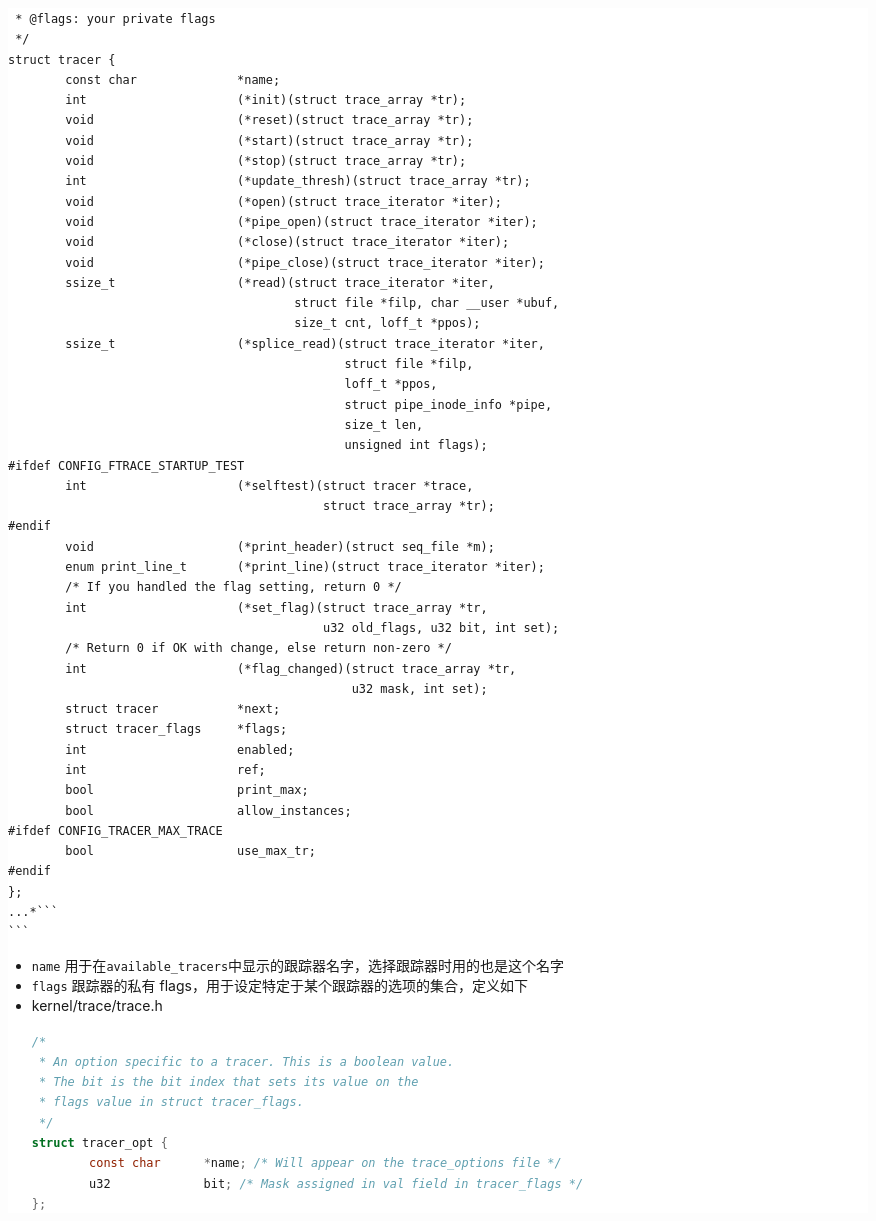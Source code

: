 	 * @flags: your private flags
	 */
	struct tracer {
	        const char              *name;
	        int                     (*init)(struct trace_array *tr);
	        void                    (*reset)(struct trace_array *tr);
	        void                    (*start)(struct trace_array *tr);
	        void                    (*stop)(struct trace_array *tr);
	        int                     (*update_thresh)(struct trace_array *tr);
	        void                    (*open)(struct trace_iterator *iter);
	        void                    (*pipe_open)(struct trace_iterator *iter);
	        void                    (*close)(struct trace_iterator *iter);
	        void                    (*pipe_close)(struct trace_iterator *iter);
	        ssize_t                 (*read)(struct trace_iterator *iter,
	                                        struct file *filp, char __user *ubuf,
	                                        size_t cnt, loff_t *ppos);
	        ssize_t                 (*splice_read)(struct trace_iterator *iter,
	                                               struct file *filp,
	                                               loff_t *ppos,
	                                               struct pipe_inode_info *pipe,
	                                               size_t len,
	                                               unsigned int flags);
	#ifdef CONFIG_FTRACE_STARTUP_TEST
	        int                     (*selftest)(struct tracer *trace,
	                                            struct trace_array *tr);
	#endif
	        void                    (*print_header)(struct seq_file *m);
	        enum print_line_t       (*print_line)(struct trace_iterator *iter);
	        /* If you handled the flag setting, return 0 */
	        int                     (*set_flag)(struct trace_array *tr,
	                                            u32 old_flags, u32 bit, int set);
	        /* Return 0 if OK with change, else return non-zero */
	        int                     (*flag_changed)(struct trace_array *tr,
	                                                u32 mask, int set);
	        struct tracer           *next;
	        struct tracer_flags     *flags;
	        int                     enabled;
	        int                     ref;
	        bool                    print_max;
	        bool                    allow_instances;
	#ifdef CONFIG_TRACER_MAX_TRACE
	        bool                    use_max_tr;
	#endif
	};
	...*```
	```
* `name` 用于在`available_tracers`中显示的跟踪器名字，选择跟踪器时用的也是这个名字
* `flags` 跟踪器的私有 flags，用于设定特定于某个跟踪器的选项的集合，定义如下
* kernel/trace/trace.h
	```c
	/*
	 * An option specific to a tracer. This is a boolean value.
	 * The bit is the bit index that sets its value on the
	 * flags value in struct tracer_flags.
	 */
	struct tracer_opt {
	        const char      *name; /* Will appear on the trace_options file */
	        u32             bit; /* Mask assigned in val field in tracer_flags */
	};
